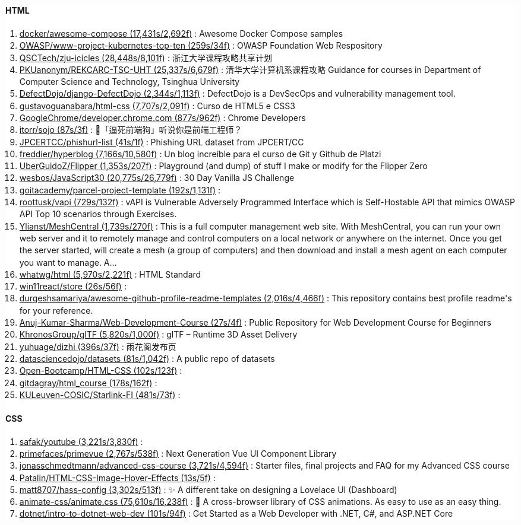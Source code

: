 #### HTML
1. [docker/awesome-compose (17,431s/2,692f)](https://github.com/docker/awesome-compose) : Awesome Docker Compose samples
2. [OWASP/www-project-kubernetes-top-ten (259s/34f)](https://github.com/OWASP/www-project-kubernetes-top-ten) : OWASP Foundation Web Respository
3. [QSCTech/zju-icicles (28,448s/8,101f)](https://github.com/QSCTech/zju-icicles) : 浙江大学课程攻略共享计划
4. [PKUanonym/REKCARC-TSC-UHT (25,337s/6,679f)](https://github.com/PKUanonym/REKCARC-TSC-UHT) : 清华大学计算机系课程攻略 Guidance for courses in Department of Computer Science and Technology, Tsinghua University
5. [DefectDojo/django-DefectDojo (2,344s/1,113f)](https://github.com/DefectDojo/django-DefectDojo) : DefectDojo is a DevSecOps and vulnerability management tool.
6. [gustavoguanabara/html-css (7,707s/2,091f)](https://github.com/gustavoguanabara/html-css) : Curso de HTML5 e CSS3
7. [GoogleChrome/developer.chrome.com (877s/962f)](https://github.com/GoogleChrome/developer.chrome.com) : Chrome Developers
8. [itorr/sojo (87s/3f)](https://github.com/itorr/sojo) : 💊「逼死前端狗」听说你是前端工程师？
9. [JPCERTCC/phishurl-list (41s/1f)](https://github.com/JPCERTCC/phishurl-list) : Phishing URL dataset from JPCERT/CC
10. [freddier/hyperblog (7,166s/10,580f)](https://github.com/freddier/hyperblog) : Un blog increíble para el curso de Git y Github de Platzi
11. [UberGuidoZ/Flipper (1,353s/207f)](https://github.com/UberGuidoZ/Flipper) : Playground (and dump) of stuff I make or modify for the Flipper Zero
12. [wesbos/JavaScript30 (20,775s/26,779f)](https://github.com/wesbos/JavaScript30) : 30 Day Vanilla JS Challenge
13. [goitacademy/parcel-project-template (192s/1,131f)](https://github.com/goitacademy/parcel-project-template) : 
14. [roottusk/vapi (729s/132f)](https://github.com/roottusk/vapi) : vAPI is Vulnerable Adversely Programmed Interface which is Self-Hostable API that mimics OWASP API Top 10 scenarios through Exercises.
15. [Ylianst/MeshCentral (1,739s/270f)](https://github.com/Ylianst/MeshCentral) : This is a full computer management web site. With MeshCentral, you can run your own web server and it to remotely manage and control computers on a local network or anywhere on the internet. Once you get the server started, will create a mesh (a group of computers) and then download and install a mesh agent on each computer you want to manage. A…
16. [whatwg/html (5,970s/2,221f)](https://github.com/whatwg/html) : HTML Standard
17. [win11react/store (26s/56f)](https://github.com/win11react/store) : 
18. [durgeshsamariya/awesome-github-profile-readme-templates (2,016s/4,466f)](https://github.com/durgeshsamariya/awesome-github-profile-readme-templates) : This repository contains best profile readme's for your reference.
19. [Anuj-Kumar-Sharma/Web-Development-Course (27s/4f)](https://github.com/Anuj-Kumar-Sharma/Web-Development-Course) : Public Repository for Web Development Course for Beginners
20. [KhronosGroup/glTF (5,820s/1,000f)](https://github.com/KhronosGroup/glTF) : glTF – Runtime 3D Asset Delivery
21. [yuhuage/dizhi (396s/37f)](https://github.com/yuhuage/dizhi) : 雨花阁发布页
22. [datasciencedojo/datasets (81s/1,042f)](https://github.com/datasciencedojo/datasets) : A public repo of datasets
23. [Open-Bootcamp/HTML-CSS (102s/123f)](https://github.com/Open-Bootcamp/HTML-CSS) : 
24. [gitdagray/html_course (178s/162f)](https://github.com/gitdagray/html_course) : 
25. [KULeuven-COSIC/Starlink-FI (481s/73f)](https://github.com/KULeuven-COSIC/Starlink-FI) : 

#### CSS
1. [safak/youtube (3,221s/3,830f)](https://github.com/safak/youtube) : 
2. [primefaces/primevue (2,767s/538f)](https://github.com/primefaces/primevue) : Next Generation Vue UI Component Library
3. [jonasschmedtmann/advanced-css-course (3,721s/4,594f)](https://github.com/jonasschmedtmann/advanced-css-course) : Starter files, final projects and FAQ for my Advanced CSS course
4. [Patalin/HTML-CSS-Image-Hover-Effects (13s/5f)](https://github.com/Patalin/HTML-CSS-Image-Hover-Effects) : 
5. [matt8707/hass-config (3,302s/513f)](https://github.com/matt8707/hass-config) : ✨ A different take on designing a Lovelace UI (Dashboard)
6. [animate-css/animate.css (75,610s/16,238f)](https://github.com/animate-css/animate.css) : 🍿 A cross-browser library of CSS animations. As easy to use as an easy thing.
7. [dotnet/intro-to-dotnet-web-dev (101s/94f)](https://github.com/dotnet/intro-to-dotnet-web-dev) : Get Started as a Web Developer with .NET, C#, and ASP.NET Core